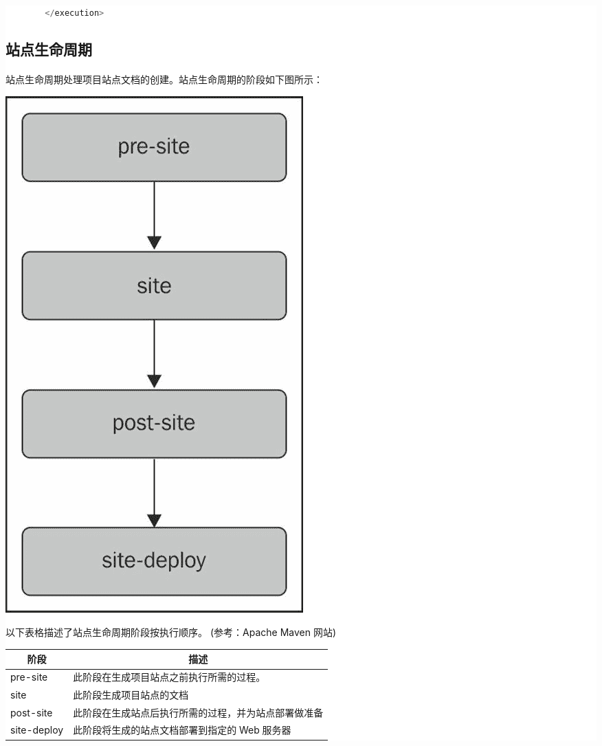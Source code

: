 ```java
        </execution>
```

## 站点生命周期

站点生命周期处理项目站点文档的创建。站点生命周期的阶段如下图所示：

![站点生命周期](img/00041.jpeg)

以下表格描述了站点生命周期阶段按执行顺序。 (参考：Apache Maven 网站)

| 阶段 | 描述 |
| --- | --- |
| pre-site | 此阶段在生成项目站点之前执行所需的过程。 |
| site | 此阶段生成项目站点的文档 |
| post-site | 此阶段在生成站点后执行所需的过程，并为站点部署做准备 |
| site-deploy | 此阶段将生成的站点文档部署到指定的 Web 服务器 |
